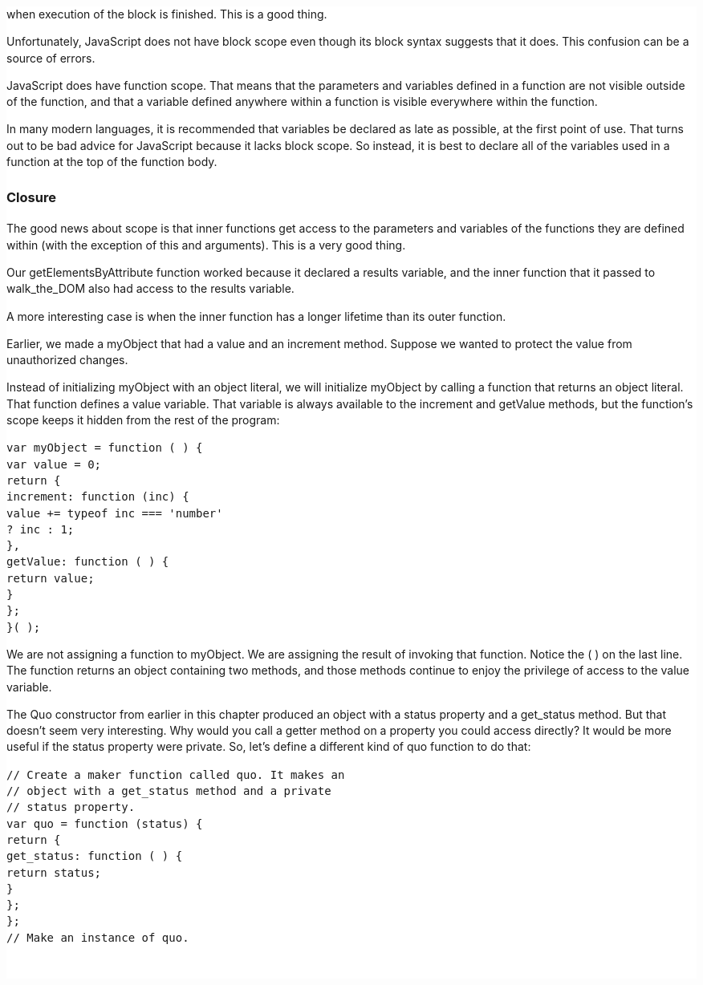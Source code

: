 when execution of the block is finished. This is a good thing.</p>
<p>Unfortunately, JavaScript does not have block scope even though its block
syntax suggests that it does. This confusion can be a source of errors.</p>
<p>JavaScript does have function scope. That means that the parameters and
variables defined in a function are not visible outside of the function, and
that a variable defined anywhere within a function is visible everywhere
within the function.</p>
<p>In many modern languages, it is recommended that variables be declared
as late as possible, at the first point of use. That turns out to be bad advice
for JavaScript because it lacks block scope. So instead, it is best to declare
all of the variables used in a function at the top of the function body.</p>

<h3>Closure</h3>

<p>The good news about scope is that inner functions get access to the
parameters and variables of the functions they are defined within (with
the exception of this and arguments). This is a very good thing.</p>
<p>Our getElementsByAttribute function worked because it declared a results
variable, and the inner function that it passed to walk_the_DOM also had
access to the results variable.</p>
<p>A more interesting case is when the inner function has a longer lifetime
than its outer function.</p>
<p>Earlier, we made a myObject that had a value and an increment method.
Suppose we wanted to protect the value from unauthorized changes.</p>
<p>Instead of initializing myObject with an object literal, we will initialize
myObject by calling a function that returns an object literal. That function
defines a value variable. That variable is always available to the increment
and getValue methods, but the function’s scope keeps it hidden from the
rest of the program:</p>
<pre>
var myObject = function ( ) {
var value = 0;
return {
increment: function (inc) {
value += typeof inc === 'number'
? inc : 1;
},
getValue: function ( ) {
return value;
}
};
}( );
</pre>
<p>We are not assigning a function to myObject. We are assigning the result
of invoking that function. Notice the ( ) on the last line. The function
returns an object containing two methods, and those methods continue to
enjoy the privilege of access to the value variable.</p>
<p>The Quo constructor from earlier in this chapter produced an object with a
status property and a get_status method. But that doesn’t seem very
interesting. Why would you call a getter method on a property you could
access directly? It would be more useful if the status property were
private. So, let’s define a different kind of quo function to do that:</p>
<pre>
// Create a maker function called quo. It makes an
// object with a get_status method and a private
// status property.
var quo = function (status) {
return {
get_status: function ( ) {
return status;
}
};
};
// Make an instance of quo.